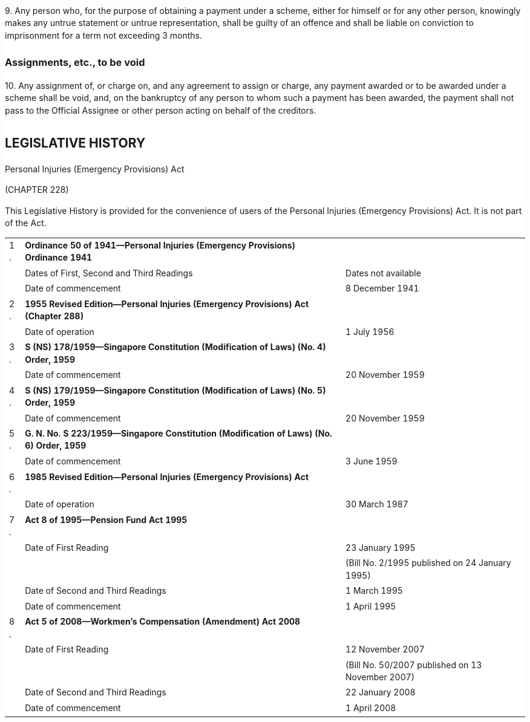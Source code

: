 9\. Any person who, for the purpose of obtaining a payment under a scheme, either for himself or for any other person, knowingly makes any untrue statement or untrue representation, shall be guilty of an offence and shall be liable on conviction to imprisonment for a term not exceeding 3 months.

### Assignments, etc., to be void

10\. Any assignment of, or charge on, and any agreement to assign or charge, any payment awarded or to be awarded under a scheme shall be void, and, on the bankruptcy of any person to whom such a payment has been awarded, the payment shall not pass to the Official Assignee or other person acting on behalf of the creditors.

## LEGISLATIVE HISTORY

Personal Injuries (Emergency Provisions) Act

(CHAPTER 228)

This Legislative History is provided for the convenience of users of the Personal Injuries (Emergency Provisions) Act. It is not part of the Act.

||||
|:-|:-|:-|
|1.|**Ordinance 50 of 1941—Personal Injuries (Emergency Provisions) Ordinance 1941**|
||Dates of First, Second and Third Readings|Dates not available|
||Date of commencement|8 December 1941|
|2.|**1955 Revised Edition—Personal Injuries (Emergency Provisions) Act (Chapter 288)**|
||Date of operation|1 July 1956|
|3.|**S (NS) 178/1959—Singapore Constitution (Modification of Laws) (No. 4) Order, 1959**|
||Date of commencement|20 November 1959|
|4.|**S (NS) 179/1959—Singapore Constitution (Modification of Laws) (No. 5) Order, 1959**|
||Date of commencement|20 November 1959|
|5.|**G. N. No. S 223/1959—Singapore Constitution (Modification of Laws) (No. 6) Order, 1959**|
||Date of commencement|3 June 1959|
|6.|**1985 Revised Edition—Personal Injuries (Emergency Provisions) Act**|
||Date of operation|30 March 1987|
|7.|**Act 8 of 1995—Pension Fund Act 1995**|
||Date of First Reading|23 January 1995|
|||(Bill No. 2/1995 published on 24 January 1995)|
||Date of Second and Third Readings|1 March 1995|
||Date of commencement|1 April 1995|
|8.|**Act 5 of 2008—Workmen’s Compensation (Amendment) Act 2008**|
||Date of First Reading|12 November 2007|
|||(Bill No. 50/2007 published on 13 November 2007)|
||Date of Second and Third Readings|22 January 2008|
||Date of commencement|1 April 2008|
